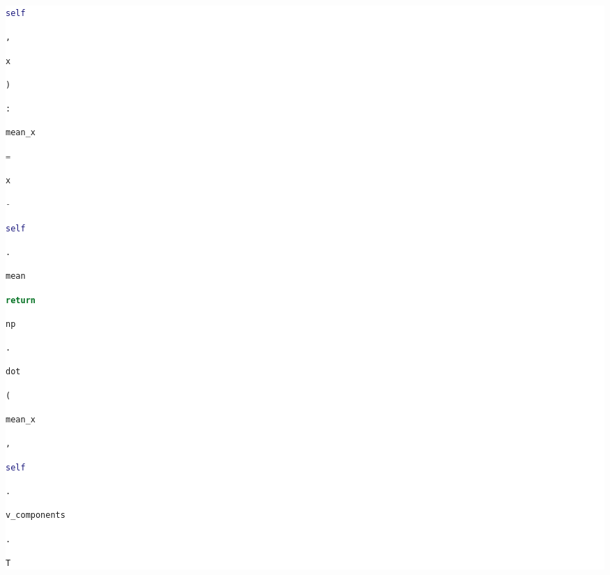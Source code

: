 ```python
self
```
```python
,
```
```python
x
```
```python
)
```
```python
:
```
```python
mean_x
```
```python
=
```
```python
x
```
```python
-
```
```python
self
```
```python
.
```
```python
mean
```
```python
return
```
```python
np
```
```python
.
```
```python
dot
```
```python
(
```
```python
mean_x
```
```python
,
```
```python
self
```
```python
.
```
```python
v_components
```
```python
.
```
```python
T
```
```python
```
